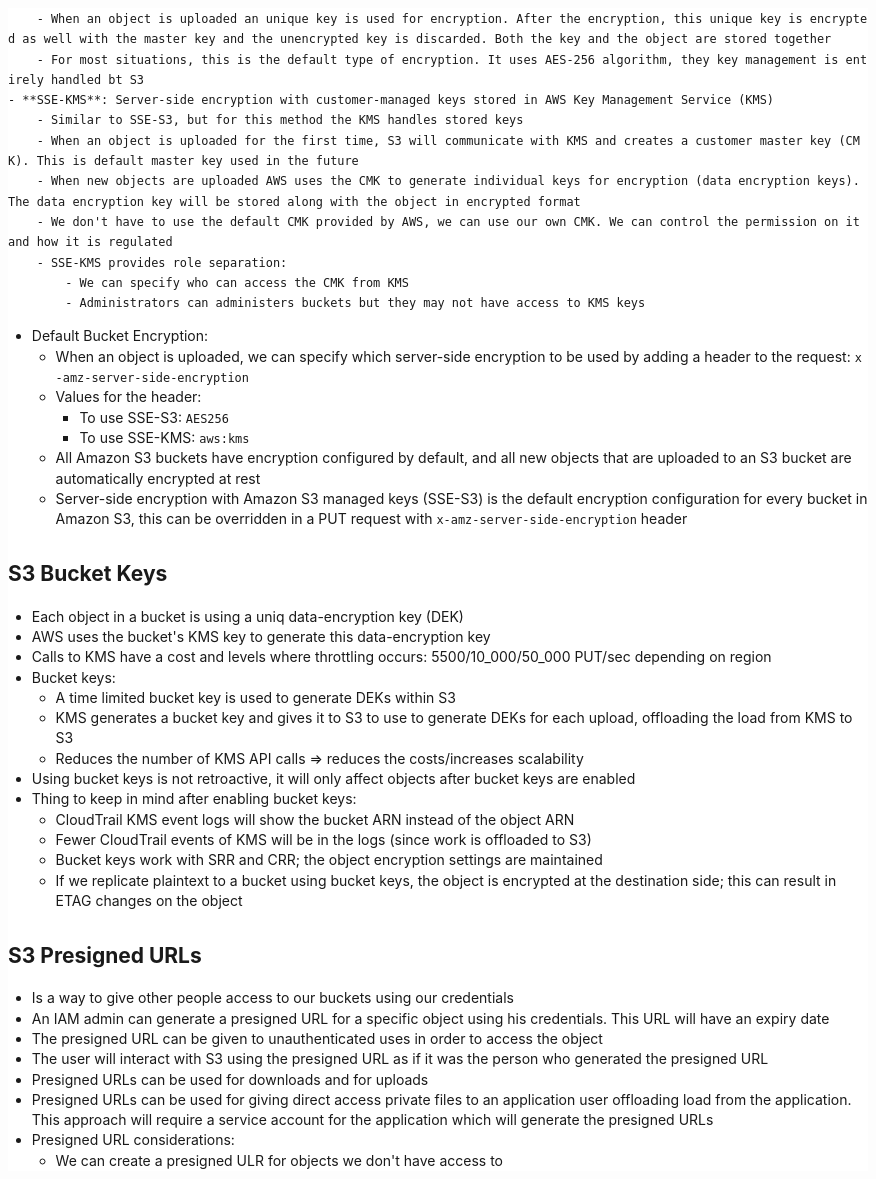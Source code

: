         - When an object is uploaded an unique key is used for encryption. After the encryption, this unique key is encrypted as well with the master key and the unencrypted key is discarded. Both the key and the object are stored together
        - For most situations, this is the default type of encryption. It uses AES-256 algorithm, they key management is entirely handled bt S3
    - **SSE-KMS**: Server-side encryption with customer-managed keys stored in AWS Key Management Service (KMS)
        - Similar to SSE-S3, but for this method the KMS handles stored keys
        - When an object is uploaded for the first time, S3 will communicate with KMS and creates a customer master key (CMK). This is default master key used in the future
        - When new objects are uploaded AWS uses the CMK to generate individual keys for encryption (data encryption keys). The data encryption key will be stored along with the object in encrypted format
        - We don't have to use the default CMK provided by AWS, we can use our own CMK. We can control the permission on it and how it is regulated
        - SSE-KMS provides role separation:
            - We can specify who can access the CMK from KMS
            - Administrators can administers buckets but they may not have access to KMS keys
- Default Bucket Encryption:
    - When an object is uploaded, we can specify which server-side encryption to be used by adding a header to the request: `x-amz-server-side-encryption`
    - Values for the header:
        - To use SSE-S3: `AES256`
        - To use SSE-KMS: `aws:kms`
    - All Amazon S3 buckets have encryption configured by default, and all new objects that are uploaded to an S3 bucket are automatically encrypted at rest
    - Server-side encryption with Amazon S3 managed keys (SSE-S3) is the default encryption configuration for every bucket in Amazon S3, this can be overridden in a PUT request with `x-amz-server-side-encryption` header

## S3 Bucket Keys

- Each object in a bucket is using a uniq data-encryption key (DEK)
- AWS uses the bucket's KMS key to generate this data-encryption key
- Calls to KMS have a cost and levels where throttling occurs: 5500/10_000/50_000 PUT/sec depending on region
- Bucket keys:
    - A time limited bucket key is used to generate DEKs within S3
    - KMS generates a bucket key and gives it to S3 to use to generate DEKs for each upload, offloading the load from KMS to S3
    - Reduces the number of KMS API calls => reduces the costs/increases scalability
- Using bucket keys is not retroactive, it will only affect objects after bucket keys are enabled
- Thing to keep in mind after enabling bucket keys:
    - CloudTrail KMS event logs will show the bucket ARN instead of the object ARN
    - Fewer CloudTrail events of KMS will be in the logs (since work is offloaded to S3)
    - Bucket keys work with SRR and CRR; the object encryption settings are maintained
    - If we replicate plaintext to a bucket using bucket keys, the object is encrypted at the destination side; this can result in ETAG changes on the object

## S3 Presigned URLs

- Is a way to give other people access to our buckets using our credentials
- An IAM admin can generate a presigned URL for a specific object using his credentials. This URL will have an expiry date
- The presigned URL can be given to unauthenticated uses in order to access the object
- The user will interact with S3 using the presigned URL as if it was the person who generated the presigned URL
- Presigned URLs can be used for downloads and for uploads
- Presigned URLs can be used for giving direct access private files to an application user offloading load from the application. This approach will require a service account for the application which will generate the presigned URLs
- Presigned URL considerations:
    - We can create a presigned ULR for objects we don't have access to
